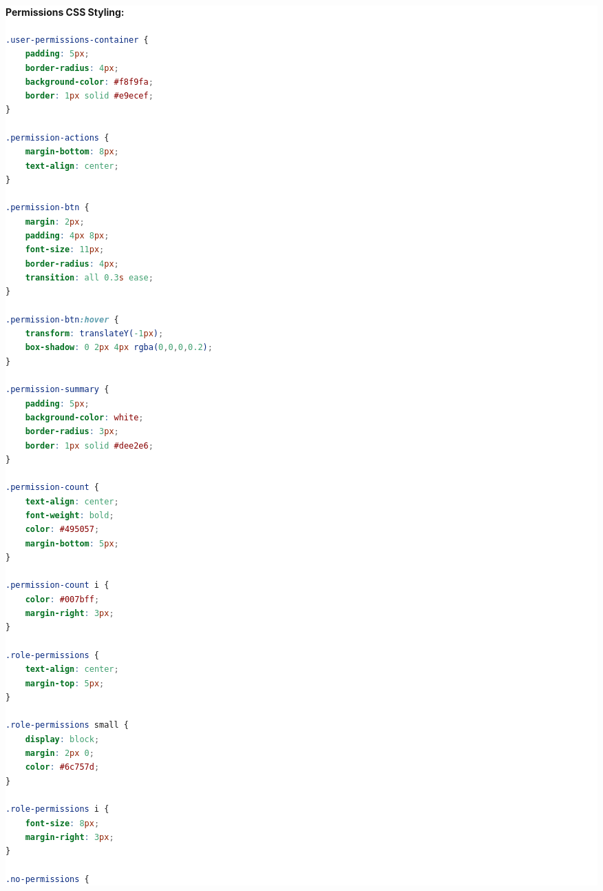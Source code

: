 #### **Permissions CSS Styling:**
```css
.user-permissions-container {
    padding: 5px;
    border-radius: 4px;
    background-color: #f8f9fa;
    border: 1px solid #e9ecef;
}

.permission-actions {
    margin-bottom: 8px;
    text-align: center;
}

.permission-btn {
    margin: 2px;
    padding: 4px 8px;
    font-size: 11px;
    border-radius: 4px;
    transition: all 0.3s ease;
}

.permission-btn:hover {
    transform: translateY(-1px);
    box-shadow: 0 2px 4px rgba(0,0,0,0.2);
}

.permission-summary {
    padding: 5px;
    background-color: white;
    border-radius: 3px;
    border: 1px solid #dee2e6;
}

.permission-count {
    text-align: center;
    font-weight: bold;
    color: #495057;
    margin-bottom: 5px;
}

.permission-count i {
    color: #007bff;
    margin-right: 3px;
}

.role-permissions {
    text-align: center;
    margin-top: 5px;
}

.role-permissions small {
    display: block;
    margin: 2px 0;
    color: #6c757d;
}

.role-permissions i {
    font-size: 8px;
    margin-right: 3px;
}

.no-permissions {
```